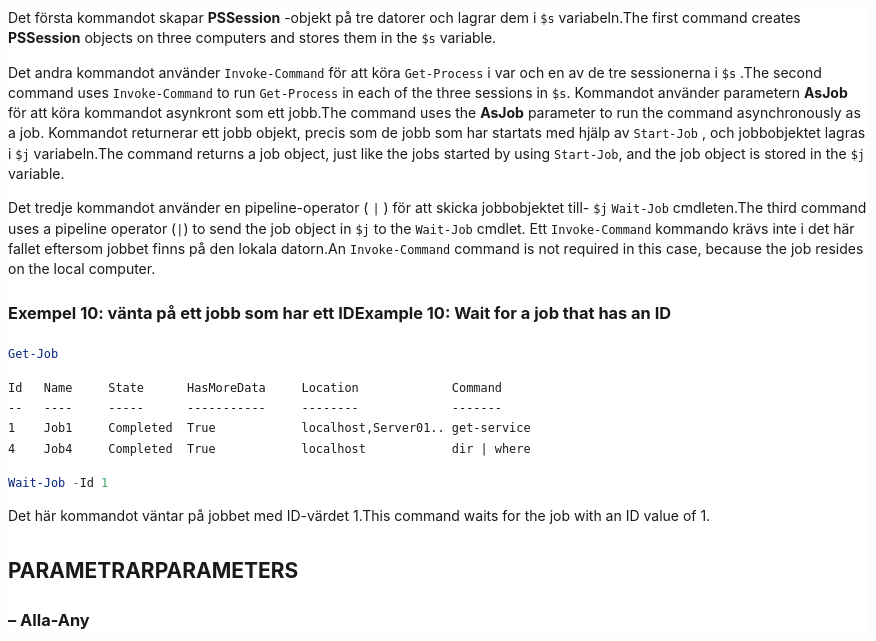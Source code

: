 <span data-ttu-id="9e3b1-187">Det första kommandot skapar **PSSession** -objekt på tre datorer och lagrar dem i `$s` variabeln.</span><span class="sxs-lookup"><span data-stu-id="9e3b1-187">The first command creates **PSSession** objects on three computers and stores them in the `$s` variable.</span></span>

<span data-ttu-id="9e3b1-188">Det andra kommandot använder `Invoke-Command` för att köra `Get-Process` i var och en av de tre sessionerna i `$s` .</span><span class="sxs-lookup"><span data-stu-id="9e3b1-188">The second command uses `Invoke-Command` to run `Get-Process` in each of the three sessions in `$s`.</span></span>
<span data-ttu-id="9e3b1-189">Kommandot använder parametern **AsJob** för att köra kommandot asynkront som ett jobb.</span><span class="sxs-lookup"><span data-stu-id="9e3b1-189">The command uses the **AsJob** parameter to run the command asynchronously as a job.</span></span> <span data-ttu-id="9e3b1-190">Kommandot returnerar ett jobb objekt, precis som de jobb som har startats med hjälp av `Start-Job` , och jobbobjektet lagras i `$j` variabeln.</span><span class="sxs-lookup"><span data-stu-id="9e3b1-190">The command returns a job object, just like the jobs started by using `Start-Job`, and the job object is stored in the `$j` variable.</span></span>

<span data-ttu-id="9e3b1-191">Det tredje kommandot använder en pipeline-operator ( `|` ) för att skicka jobbobjektet till- `$j` `Wait-Job` cmdleten.</span><span class="sxs-lookup"><span data-stu-id="9e3b1-191">The third command uses a pipeline operator (`|`) to send the job object in `$j` to the `Wait-Job` cmdlet.</span></span> <span data-ttu-id="9e3b1-192">Ett `Invoke-Command` kommando krävs inte i det här fallet eftersom jobbet finns på den lokala datorn.</span><span class="sxs-lookup"><span data-stu-id="9e3b1-192">An `Invoke-Command` command is not required in this case, because the job resides on the local computer.</span></span>

### <span data-ttu-id="9e3b1-193">Exempel 10: vänta på ett jobb som har ett ID</span><span class="sxs-lookup"><span data-stu-id="9e3b1-193">Example 10: Wait for a job that has an ID</span></span>

```powershell
Get-Job
```

```Output
Id   Name     State      HasMoreData     Location             Command
--   ----     -----      -----------     --------             -------
1    Job1     Completed  True            localhost,Server01.. get-service
4    Job4     Completed  True            localhost            dir | where
```

```powershell
Wait-Job -Id 1
```

<span data-ttu-id="9e3b1-194">Det här kommandot väntar på jobbet med ID-värdet 1.</span><span class="sxs-lookup"><span data-stu-id="9e3b1-194">This command waits for the job with an ID value of 1.</span></span>

## <span data-ttu-id="9e3b1-195">PARAMETRAR</span><span class="sxs-lookup"><span data-stu-id="9e3b1-195">PARAMETERS</span></span>

### <span data-ttu-id="9e3b1-196">– Alla</span><span class="sxs-lookup"><span data-stu-id="9e3b1-196">-Any</span></span>
